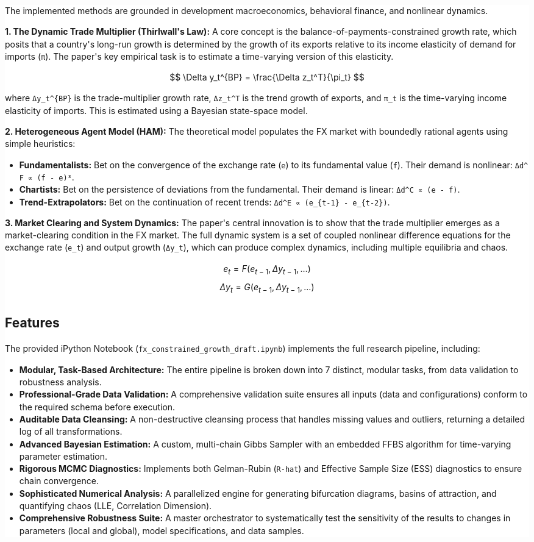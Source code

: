 The implemented methods are grounded in development macroeconomics, behavioral finance, and nonlinear dynamics.

**1. The Dynamic Trade Multiplier (Thirlwall's Law):**
A core concept is the balance-of-payments-constrained growth rate, which posits that a country's long-run growth is determined by the growth of its exports relative to its income elasticity of demand for imports (`π`). The paper's key empirical task is to estimate a time-varying version of this elasticity.

$$
\Delta y_t^{BP} = \frac{\Delta z_t^T}{\pi_t}
$$

where `Δy_t^{BP}` is the trade-multiplier growth rate, `Δz_t^T` is the trend growth of exports, and `π_t` is the time-varying income elasticity of imports. This is estimated using a Bayesian state-space model.

**2. Heterogeneous Agent Model (HAM):**
The theoretical model populates the FX market with boundedly rational agents using simple heuristics:
-   **Fundamentalists:** Bet on the convergence of the exchange rate (`e`) to its fundamental value (`f`). Their demand is nonlinear: `Δd^F ∝ (f - e)³`.
-   **Chartists:** Bet on the persistence of deviations from the fundamental. Their demand is linear: `Δd^C ∝ (e - f)`.
-   **Trend-Extrapolators:** Bet on the continuation of recent trends: `Δd^E ∝ (e_{t-1} - e_{t-2})`.

**3. Market Clearing and System Dynamics:**
The paper's central innovation is to show that the trade multiplier emerges as a market-clearing condition in the FX market. The full dynamic system is a set of coupled nonlinear difference equations for the exchange rate (`e_t`) and output growth (`Δy_t`), which can produce complex dynamics, including multiple equilibria and chaos.

$$
e_t = F(e_{t-1}, \Delta y_{t-1}, \dots)
$$
$$
\Delta y_t = G(e_{t-1}, \Delta y_{t-1}, \dots)
$$

## Features

The provided iPython Notebook (`fx_constrained_growth_draft.ipynb`) implements the full research pipeline, including:

-   **Modular, Task-Based Architecture:** The entire pipeline is broken down into 7 distinct, modular tasks, from data validation to robustness analysis.
-   **Professional-Grade Data Validation:** A comprehensive validation suite ensures all inputs (data and configurations) conform to the required schema before execution.
-   **Auditable Data Cleansing:** A non-destructive cleansing process that handles missing values and outliers, returning a detailed log of all transformations.
-   **Advanced Bayesian Estimation:** A custom, multi-chain Gibbs Sampler with an embedded FFBS algorithm for time-varying parameter estimation.
-   **Rigorous MCMC Diagnostics:** Implements both Gelman-Rubin (`R-hat`) and Effective Sample Size (ESS) diagnostics to ensure chain convergence.
-   **Sophisticated Numerical Analysis:** A parallelized engine for generating bifurcation diagrams, basins of attraction, and quantifying chaos (LLE, Correlation Dimension).
-   **Comprehensive Robustness Suite:** A master orchestrator to systematically test the sensitivity of the results to changes in parameters (local and global), model specifications, and data samples.
